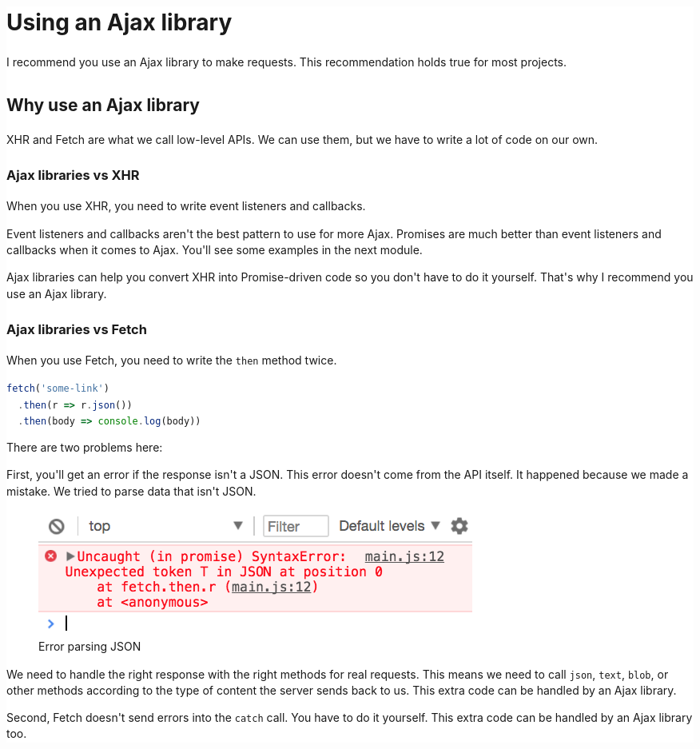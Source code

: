 # Using an Ajax library

I recommend you use an Ajax library to make requests. This recommendation holds true for most projects.

## Why use an Ajax library

XHR and Fetch are what we call low-level APIs. We can use them, but we have to write a lot of code on our own.

### Ajax libraries vs XHR

When you use XHR, you need to write event listeners and callbacks.

Event listeners and callbacks aren't the best pattern to use for more Ajax. Promises are much better than event listeners and callbacks when it comes to Ajax. You'll see some examples in the next module.

Ajax libraries can help you convert XHR into Promise-driven code so you don't have to do it yourself. That's why I recommend you use an Ajax library.

### Ajax libraries vs Fetch

When you use Fetch, you need to write the `then` method twice.

```js
fetch('some-link')
  .then(r => r.json())
  .then(body => console.log(body))
```

There are two problems here:

First, you'll get an error if the response isn't a JSON. This error doesn't come from the API itself. It happened because we made a mistake. We tried to parse data that isn't JSON.

<figure>
  <img src="../../images/ajax/library/json-error.png" alt="Error parsing JSON">
  <figcaption aria-hidden>Error parsing JSON</figcaption>
</figure>

We need to handle the right response with the right methods for real requests. This means we need to call `json`, `text`, `blob`, or other methods according to the type of content the server sends back to us. This extra code can be handled by an Ajax library.

Second, Fetch doesn't send errors into the `catch` call. You have to do it yourself. This extra code can be handled by an Ajax library too.

